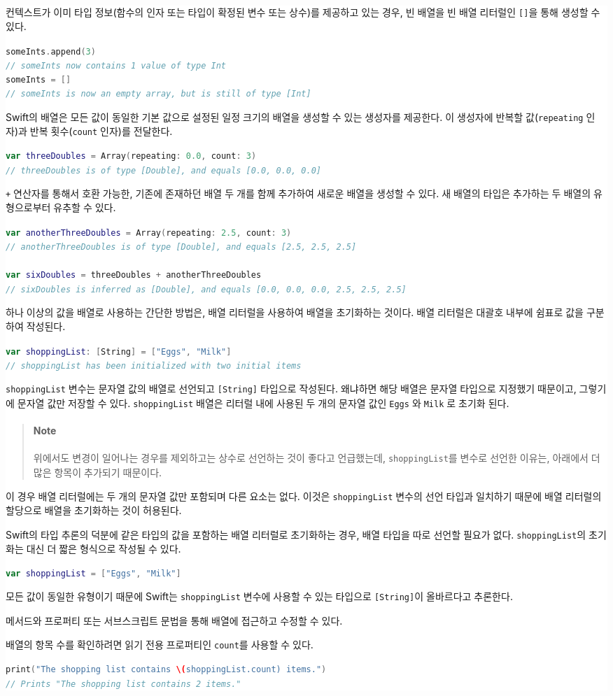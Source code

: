 컨텍스트가 이미 타입 정보(함수의 인자 또는 타입이 확정된 변수 또는 상수)를 제공하고 있는 경우, 빈 배열을 빈 배열 리터럴인 `[]`을 통해 생성할 수 있다.

```swift
someInts.append(3)
// someInts now contains 1 value of type Int
someInts = []
// someInts is now an empty array, but is still of type [Int]
```

Swift의 배열은 모든 값이 동일한 기본 값으로 설정된 일정 크기의 배열을 생성할 수 있는 생성자를 제공한다. 이 생성자에 반복할 값(`repeating` 인자)과 반복 횟수(`count` 인자)를 전달한다.

```swift
var threeDoubles = Array(repeating: 0.0, count: 3)
// threeDoubles is of type [Double], and equals [0.0, 0.0, 0.0]
```

`+` 연산자를 통해서 호환 가능한, 기존에 존재하던 배열 두 개를 함께 추가하여 새로운 배열을 생성할 수 있다. 새 배열의 타입은 추가하는 두 배열의 유형으로부터 유추할 수 있다.

```swift
var anotherThreeDoubles = Array(repeating: 2.5, count: 3)
// anotherThreeDoubles is of type [Double], and equals [2.5, 2.5, 2.5]

var sixDoubles = threeDoubles + anotherThreeDoubles
// sixDoubles is inferred as [Double], and equals [0.0, 0.0, 0.0, 2.5, 2.5, 2.5]
```

하나 이상의 값을 배열로 사용하는 간단한 방법은, 배열 리터럴을 사용하여 배열을  초기화하는 것이다. 배열 리터럴은 대괄호 내부에 쉼표로 값을 구분하여 작성된다.

```swift
var shoppingList: [String] = ["Eggs", "Milk"]
// shoppingList has been initialized with two initial items
```

`shoppingList` 변수는 문자열 값의 배열로 선언되고 `[String]` 타입으로 작성된다. 왜냐하면 해당 배열은 문자열 타입으로 지정했기 때문이고, 그렇기에 문자열 값만 저장할 수 있다. `shoppingList` 배열은 리터럴 내에 사용된 두 개의 문자열 값인 `Eggs` 와 `Milk` 로 초기화 된다.

>   #### Note
>
>   위에서도 변경이 일어나는 경우를 제외하고는 상수로 선언하는 것이 좋다고 언급했는데, `shoppingList`를 변수로 선언한 이유는, 아래에서 더 많은 항목이 추가되기 때문이다.

이 경우 배열 리터럴에는 두 개의 문자열 값만 포함되며 다른 요소는 없다. 이것은 `shoppingList` 변수의 선언 타입과 일치하기 때문에 배열 리터럴의 할당으로 배열을 초기화하는 것이 허용된다.

Swift의 타입 추론의 덕분에 같은 타입의 값을 포함하는 배열 리터럴로 초기화하는 경우, 배열 타입을 따로 선언할 필요가 없다. `shoppingList`의 초기화는 대신 더 짧은 형식으로 작성될 수 있다.

```swift
var shoppingList = ["Eggs", "Milk"]
```

모든 값이 동일한 유형이기 때문에 Swift는  `shoppingList` 변수에 사용할 수 있는 타입으로 `[String]`이 올바르다고 추론한다.

메서드와 프로퍼티 또는 서브스크립트 문법을 통해 배열에 접근하고 수정할 수 있다.

배열의 항목 수를 확인하려면 읽기 전용 프로퍼티인 `count`를 사용할 수 있다.

```swift
print("The shopping list contains \(shoppingList.count) items.")
// Prints "The shopping list contains 2 items."
```
